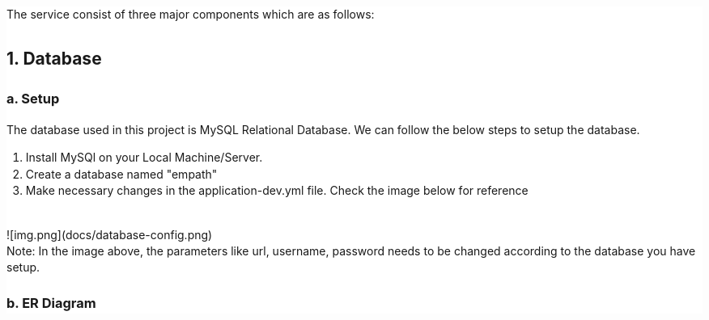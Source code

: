 The service consist of three major components which are as follows:
## 1. Database
### a. Setup
The database used in this project is MySQL Relational Database. We can follow the below steps to setup the database.
1. Install MySQl on your Local Machine/Server.
2. Create a database named "empath"
3. Make necessary changes in the application-dev.yml file. Check the image below for reference
<br>
![img.png](docs/database-config.png)
<br>
Note: In the image above, the parameters like url, username, password needs to be changed according to the database you have setup.


### b. ER Diagram